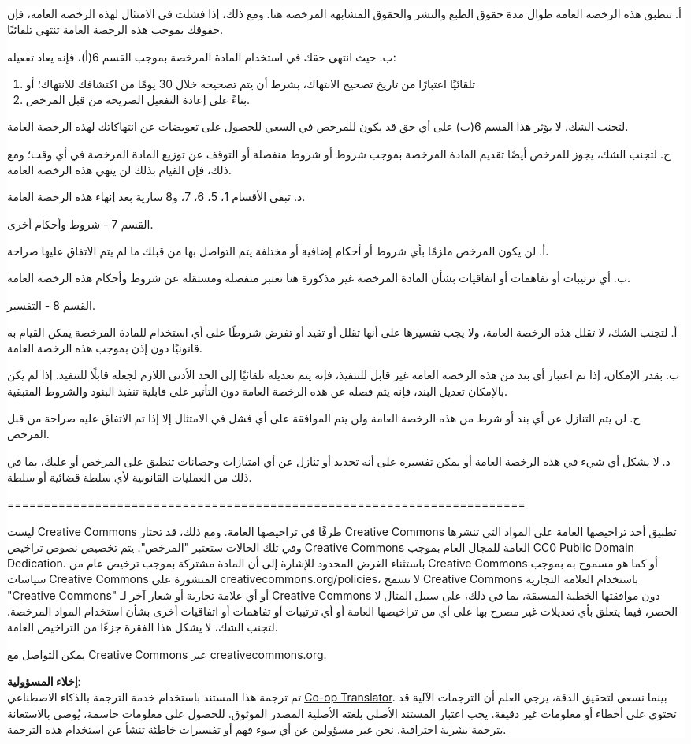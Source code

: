 أ. تنطبق هذه الرخصة العامة طوال مدة حقوق الطبع والنشر والحقوق المشابهة المرخصة هنا. ومع ذلك، إذا فشلت في الامتثال لهذه الرخصة العامة، فإن حقوقك بموجب هذه الرخصة العامة تنتهي تلقائيًا.

ب. حيث انتهى حقك في استخدام المادة المرخصة بموجب القسم 6(أ)، فإنه يعاد تفعيله:

1. تلقائيًا اعتبارًا من تاريخ تصحيح الانتهاك، بشرط أن يتم تصحيحه خلال 30 يومًا من اكتشافك للانتهاك؛ أو  
2. بناءً على إعادة التفعيل الصريحة من قبل المرخص.

لتجنب الشك، لا يؤثر هذا القسم 6(ب) على أي حق قد يكون للمرخص في السعي للحصول على تعويضات عن انتهاكاتك لهذه الرخصة العامة.

ج. لتجنب الشك، يجوز للمرخص أيضًا تقديم المادة المرخصة بموجب شروط أو شروط منفصلة أو التوقف عن توزيع المادة المرخصة في أي وقت؛ ومع ذلك، فإن القيام بذلك لن ينهي هذه الرخصة العامة.

د. تبقى الأقسام 1، 5، 6، 7، و8 سارية بعد إنهاء هذه الرخصة العامة.

القسم 7 - شروط وأحكام أخرى.

أ. لن يكون المرخص ملزمًا بأي شروط أو أحكام إضافية أو مختلفة يتم التواصل بها من قبلك ما لم يتم الاتفاق عليها صراحة.

ب. أي ترتيبات أو تفاهمات أو اتفاقيات بشأن المادة المرخصة غير مذكورة هنا تعتبر منفصلة ومستقلة عن شروط وأحكام هذه الرخصة العامة.

القسم 8 - التفسير.

أ. لتجنب الشك، لا تقلل هذه الرخصة العامة، ولا يجب تفسيرها على أنها تقلل أو تقيد أو تفرض شروطًا على أي استخدام للمادة المرخصة يمكن القيام به قانونيًا دون إذن بموجب هذه الرخصة العامة.

ب. بقدر الإمكان، إذا تم اعتبار أي بند من هذه الرخصة العامة غير قابل للتنفيذ، فإنه يتم تعديله تلقائيًا إلى الحد الأدنى اللازم لجعله قابلًا للتنفيذ. إذا لم يكن بالإمكان تعديل البند، فإنه يتم فصله عن هذه الرخصة العامة دون التأثير على قابلية تنفيذ البنود والشروط المتبقية.

ج. لن يتم التنازل عن أي بند أو شرط من هذه الرخصة العامة ولن يتم الموافقة على أي فشل في الامتثال إلا إذا تم الاتفاق عليه صراحة من قبل المرخص.

د. لا يشكل أي شيء في هذه الرخصة العامة أو يمكن تفسيره على أنه تحديد أو تنازل عن أي امتيازات وحصانات تنطبق على المرخص أو عليك، بما في ذلك من العمليات القانونية لأي سلطة قضائية أو سلطة.

=======================================================================

ليست Creative Commons طرفًا في تراخيصها العامة. ومع ذلك، قد تختار Creative Commons تطبيق أحد تراخيصها العامة على المواد التي تنشرها وفي تلك الحالات ستعتبر "المرخص". يتم تخصيص نصوص تراخيص Creative Commons العامة للمجال العام بموجب CC0 Public Domain Dedication. باستثناء الغرض المحدود للإشارة إلى أن المادة مشتركة بموجب ترخيص عام من Creative Commons أو كما هو مسموح به بموجب سياسات Creative Commons المنشورة على creativecommons.org/policies، لا تسمح Creative Commons باستخدام العلامة التجارية "Creative Commons" أو أي علامة تجارية أو شعار آخر لـ Creative Commons دون موافقتها الخطية المسبقة، بما في ذلك، على سبيل المثال لا الحصر، فيما يتعلق بأي تعديلات غير مصرح بها على أي من تراخيصها العامة أو أي ترتيبات أو تفاهمات أو اتفاقيات أخرى بشأن استخدام المواد المرخصة. لتجنب الشك، لا يشكل هذا الفقرة جزءًا من التراخيص العامة.

يمكن التواصل مع Creative Commons عبر creativecommons.org.

**إخلاء المسؤولية**:  
تم ترجمة هذا المستند باستخدام خدمة الترجمة بالذكاء الاصطناعي [Co-op Translator](https://github.com/Azure/co-op-translator). بينما نسعى لتحقيق الدقة، يرجى العلم أن الترجمات الآلية قد تحتوي على أخطاء أو معلومات غير دقيقة. يجب اعتبار المستند الأصلي بلغته الأصلية المصدر الموثوق. للحصول على معلومات حاسمة، يُوصى بالاستعانة بترجمة بشرية احترافية. نحن غير مسؤولين عن أي سوء فهم أو تفسيرات خاطئة تنشأ عن استخدام هذه الترجمة.